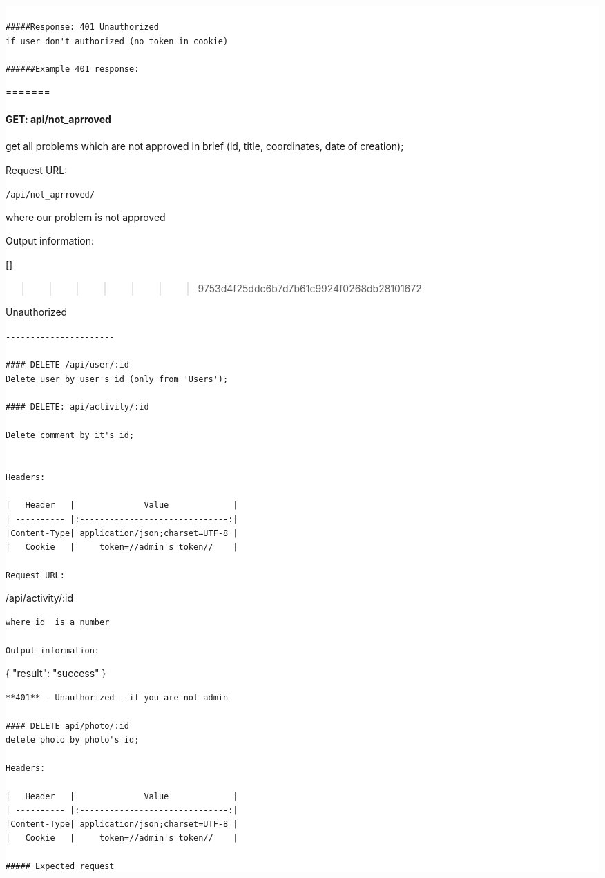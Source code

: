 ```

#####Response: 401 Unauthorized
if user don't authorized (no token in cookie)

######Example 401 response:
```
=======
#### GET: api/not_aprroved 
get all problems which are not approved in brief (id, title, coordinates, date of creation);

Request URL:
```
/api/not_aprroved/
```
where our problem is not approved

Output information:

[]

>>>>>>> 9753d4f25ddc6b7d7b61c9924f0268db28101672

  Unauthorized

```
----------------------

#### DELETE /api/user/:id
Delete user by user's id (only from 'Users');

#### DELETE: api/activity/:id

Delete comment by it's id;


Headers:

|   Header   |              Value             |
| ---------- |:------------------------------:|
|Content-Type| application/json;charset=UTF-8 |
|   Cookie   |     token=//admin's token//    |

Request URL:
```
/api/activity/:id
```
where id  is a number

Output information:
```
{
    "result": "success"
}
```
**401** - Unauthorized - if you are not admin

#### DELETE api/photo/:id
delete photo by photo's id;

Headers:

|   Header   |              Value             |
| ---------- |:------------------------------:|
|Content-Type| application/json;charset=UTF-8 |
|   Cookie   |     token=//admin's token//    |

##### Expected request
```